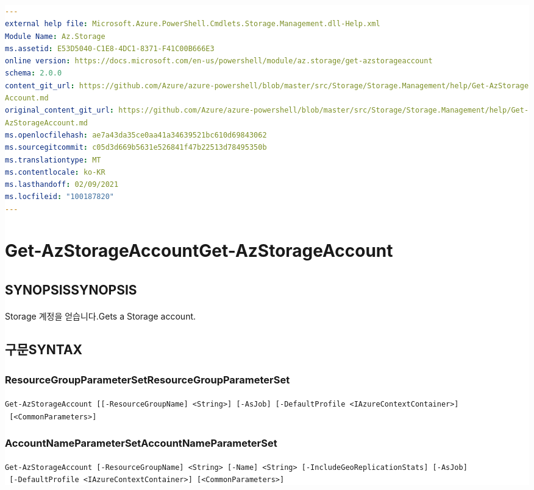 ```yaml
---
external help file: Microsoft.Azure.PowerShell.Cmdlets.Storage.Management.dll-Help.xml
Module Name: Az.Storage
ms.assetid: E53D5040-C1E8-4DC1-8371-F41C00B666E3
online version: https://docs.microsoft.com/en-us/powershell/module/az.storage/get-azstorageaccount
schema: 2.0.0
content_git_url: https://github.com/Azure/azure-powershell/blob/master/src/Storage/Storage.Management/help/Get-AzStorageAccount.md
original_content_git_url: https://github.com/Azure/azure-powershell/blob/master/src/Storage/Storage.Management/help/Get-AzStorageAccount.md
ms.openlocfilehash: ae7a43da35ce0aa41a34639521bc610d69843062
ms.sourcegitcommit: c05d3d669b5631e526841f47b22513d78495350b
ms.translationtype: MT
ms.contentlocale: ko-KR
ms.lasthandoff: 02/09/2021
ms.locfileid: "100187820"
---
```

# <span data-ttu-id="c353e-101">Get-AzStorageAccount</span><span class="sxs-lookup"><span data-stu-id="c353e-101">Get-AzStorageAccount</span></span>

## <span data-ttu-id="c353e-102">SYNOPSIS</span><span class="sxs-lookup"><span data-stu-id="c353e-102">SYNOPSIS</span></span>
<span data-ttu-id="c353e-103">Storage 계정을 얻습니다.</span><span class="sxs-lookup"><span data-stu-id="c353e-103">Gets a Storage account.</span></span>

## <span data-ttu-id="c353e-104">구문</span><span class="sxs-lookup"><span data-stu-id="c353e-104">SYNTAX</span></span>

### <span data-ttu-id="c353e-105">ResourceGroupParameterSet</span><span class="sxs-lookup"><span data-stu-id="c353e-105">ResourceGroupParameterSet</span></span>
```
Get-AzStorageAccount [[-ResourceGroupName] <String>] [-AsJob] [-DefaultProfile <IAzureContextContainer>]
 [<CommonParameters>]
```

### <span data-ttu-id="c353e-106">AccountNameParameterSet</span><span class="sxs-lookup"><span data-stu-id="c353e-106">AccountNameParameterSet</span></span>
```
Get-AzStorageAccount [-ResourceGroupName] <String> [-Name] <String> [-IncludeGeoReplicationStats] [-AsJob]
 [-DefaultProfile <IAzureContextContainer>] [<CommonParameters>]
```
